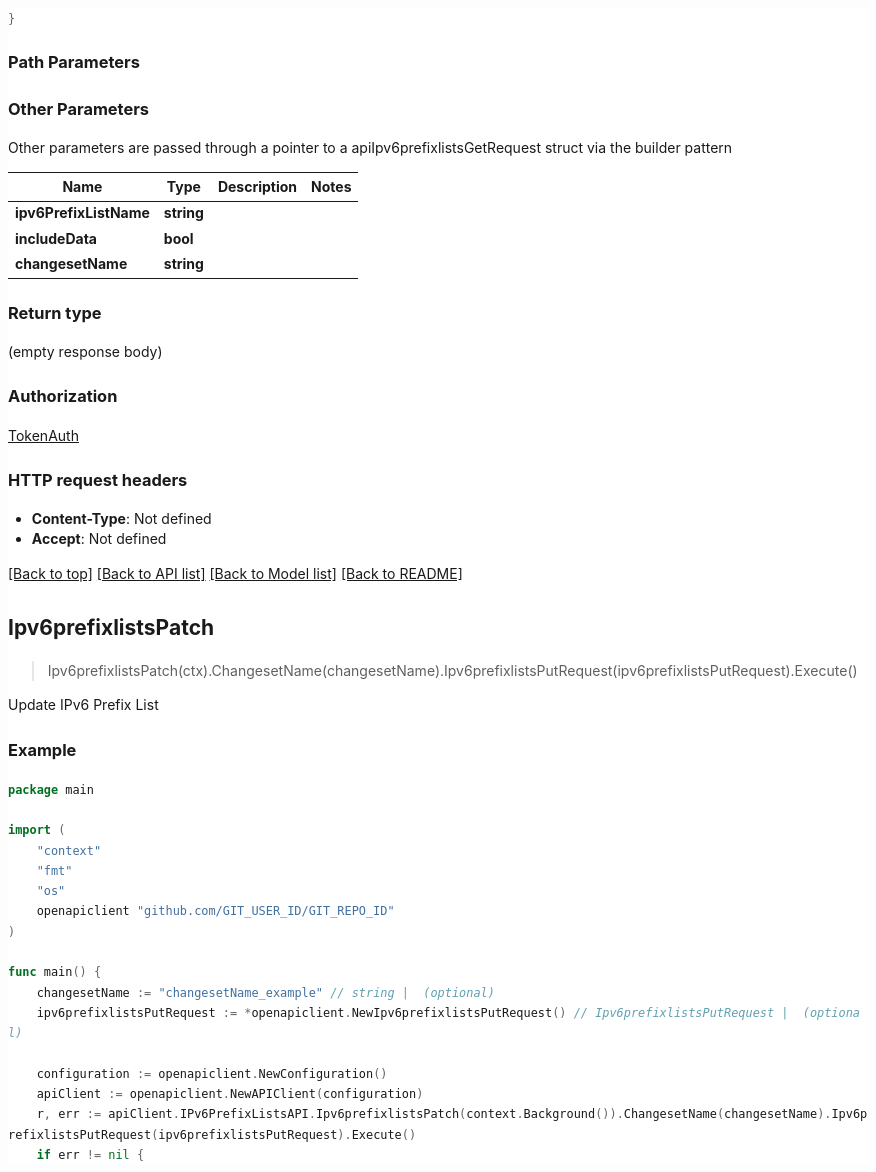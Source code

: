 ```go
}
```

### Path Parameters



### Other Parameters

Other parameters are passed through a pointer to a apiIpv6prefixlistsGetRequest struct via the builder pattern


Name | Type | Description  | Notes
------------- | ------------- | ------------- | -------------
 **ipv6PrefixListName** | **string** |  | 
 **includeData** | **bool** |  | 
 **changesetName** | **string** |  | 

### Return type

 (empty response body)

### Authorization

[TokenAuth](../README.md#TokenAuth)

### HTTP request headers

- **Content-Type**: Not defined
- **Accept**: Not defined

[[Back to top]](#) [[Back to API list]](../README.md#documentation-for-api-endpoints)
[[Back to Model list]](../README.md#documentation-for-models)
[[Back to README]](../README.md)


## Ipv6prefixlistsPatch

> Ipv6prefixlistsPatch(ctx).ChangesetName(changesetName).Ipv6prefixlistsPutRequest(ipv6prefixlistsPutRequest).Execute()

Update IPv6 Prefix List



### Example

```go
package main

import (
	"context"
	"fmt"
	"os"
	openapiclient "github.com/GIT_USER_ID/GIT_REPO_ID"
)

func main() {
	changesetName := "changesetName_example" // string |  (optional)
	ipv6prefixlistsPutRequest := *openapiclient.NewIpv6prefixlistsPutRequest() // Ipv6prefixlistsPutRequest |  (optional)

	configuration := openapiclient.NewConfiguration()
	apiClient := openapiclient.NewAPIClient(configuration)
	r, err := apiClient.IPv6PrefixListsAPI.Ipv6prefixlistsPatch(context.Background()).ChangesetName(changesetName).Ipv6prefixlistsPutRequest(ipv6prefixlistsPutRequest).Execute()
	if err != nil {
```